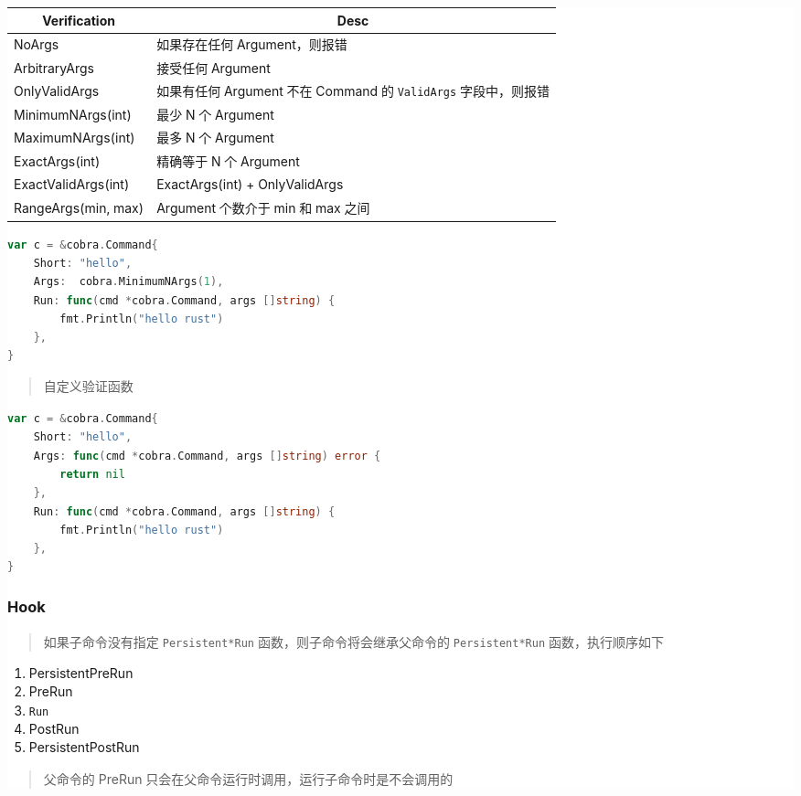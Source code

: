 | Verification        | Desc                                                         |
| ------------------- | ------------------------------------------------------------ |
| NoArgs              | 如果存在任何 Argument，则报错                                |
| ArbitraryArgs       | 接受任何 Argument                                            |
| OnlyValidArgs       | 如果有任何 Argument 不在 Command 的 `ValidArgs` 字段中，则报错 |
| MinimumNArgs(int)   | 最少 N 个 Argument                                           |
| MaximumNArgs(int)   | 最多 N 个 Argument                                           |
| ExactArgs(int)      | 精确等于 N 个 Argument                                       |
| ExactValidArgs(int) | ExactArgs(int) + OnlyValidArgs                               |
| RangeArgs(min, max) | Argument 个数介于 min 和 max 之间                            |

```go
var c = &cobra.Command{
	Short: "hello",
	Args:  cobra.MinimumNArgs(1),
	Run: func(cmd *cobra.Command, args []string) {
		fmt.Println("hello rust")
	},
}
```

> 自定义验证函数

```go
var c = &cobra.Command{
	Short: "hello",
	Args: func(cmd *cobra.Command, args []string) error {
		return nil
	},
	Run: func(cmd *cobra.Command, args []string) {
		fmt.Println("hello rust")
	},
}
```

### Hook

> 如果子命令没有指定 `Persistent*Run` 函数，则子命令将会继承父命令的 `Persistent*Run` 函数，执行顺序如下

1. PersistentPreRun
2. PreRun
3. `Run`
4. PostRun
5. PersistentPostRun

> 父命令的 PreRun 只会在父命令运行时调用，运行子命令时是不会调用的

